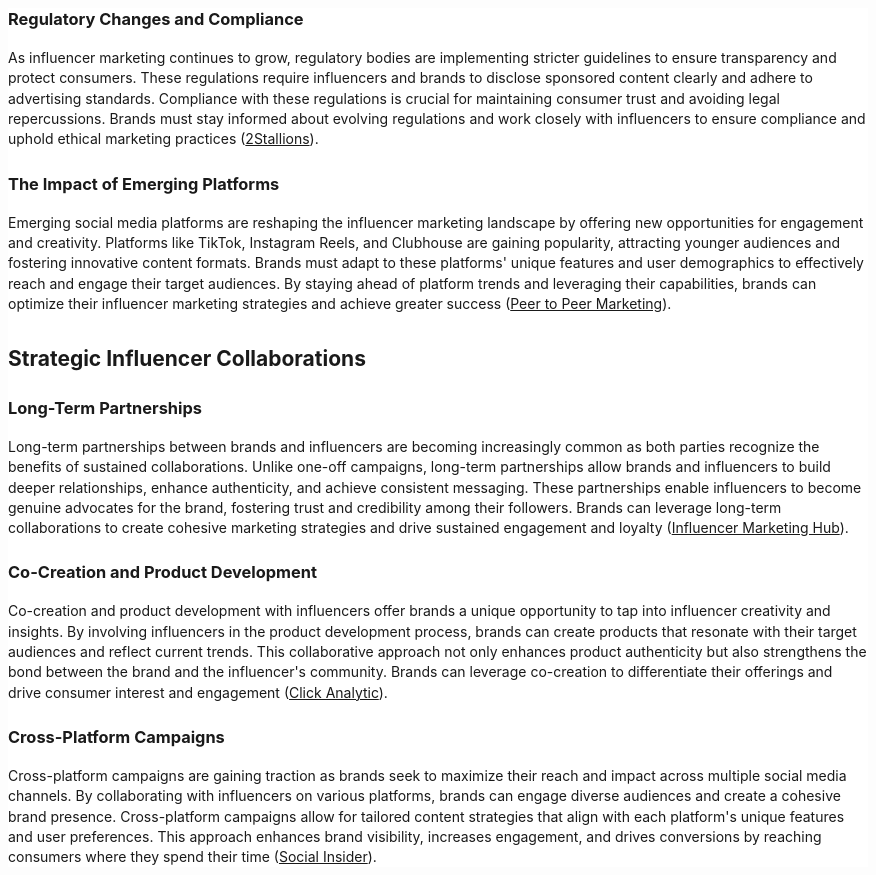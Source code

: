 ### Regulatory Changes and Compliance

As influencer marketing continues to grow, regulatory bodies are implementing stricter guidelines to ensure transparency and protect consumers. These regulations require influencers and brands to disclose sponsored content clearly and adhere to advertising standards. Compliance with these regulations is crucial for maintaining consumer trust and avoiding legal repercussions. Brands must stay informed about evolving regulations and work closely with influencers to ensure compliance and uphold ethical marketing practices ([2Stallions](https://2stallions.com/blog/influencer-marketing-trends-how-influencer-marketing-will-change/)).

### The Impact of Emerging Platforms

Emerging social media platforms are reshaping the influencer marketing landscape by offering new opportunities for engagement and creativity. Platforms like TikTok, Instagram Reels, and Clubhouse are gaining popularity, attracting younger audiences and fostering innovative content formats. Brands must adapt to these platforms' unique features and user demographics to effectively reach and engage their target audiences. By staying ahead of platform trends and leveraging their capabilities, brands can optimize their influencer marketing strategies and achieve greater success ([Peer to Peer Marketing](https://peertopeermarketing.co/influencer-marketing-trends-2024/)).

## Strategic Influencer Collaborations

### Long-Term Partnerships

Long-term partnerships between brands and influencers are becoming increasingly common as both parties recognize the benefits of sustained collaborations. Unlike one-off campaigns, long-term partnerships allow brands and influencers to build deeper relationships, enhance authenticity, and achieve consistent messaging. These partnerships enable influencers to become genuine advocates for the brand, fostering trust and credibility among their followers. Brands can leverage long-term collaborations to create cohesive marketing strategies and drive sustained engagement and loyalty ([Influencer Marketing Hub](https://influencermarketinghub.com/influencer-marketing-trends/)).

### Co-Creation and Product Development

Co-creation and product development with influencers offer brands a unique opportunity to tap into influencer creativity and insights. By involving influencers in the product development process, brands can create products that resonate with their target audiences and reflect current trends. This collaborative approach not only enhances product authenticity but also strengthens the bond between the brand and the influencer's community. Brands can leverage co-creation to differentiate their offerings and drive consumer interest and engagement ([Click Analytic](https://www.clickanalytic.com/2024-influencer-marketing-trends/)).

### Cross-Platform Campaigns

Cross-platform campaigns are gaining traction as brands seek to maximize their reach and impact across multiple social media channels. By collaborating with influencers on various platforms, brands can engage diverse audiences and create a cohesive brand presence. Cross-platform campaigns allow for tailored content strategies that align with each platform's unique features and user preferences. This approach enhances brand visibility, increases engagement, and drives conversions by reaching consumers where they spend their time ([Social Insider](https://www.socialinsider.io/blog/influencer-marketing-trends/)).
